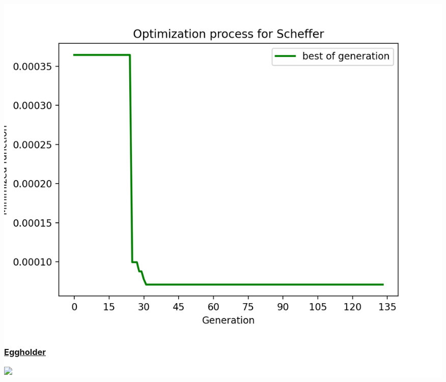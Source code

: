 ![](tests/output/opt_test_funcs/Optimization%20process%20for%20Scheffer.png)

### [Eggholder](https://github.com/PasaOpasen/OptimizationTestFunctions#eggholder)
![](https://github.com/PasaOpasen/OptimizationTestFunctions/blob/main/tests/heatmap%20for%20Eggholder.png)